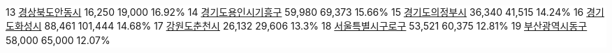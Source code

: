   <tr class="item">
    <td>13</td>
    <td><a href="/apt/경상북도안동시">경상북도안동시</a></td>
    <td>16,250</td>
    <td>19,000</td>
    <td>16.92%</td>
  </tr>

  <tr class="item">
    <td>14</td>
    <td><a href="/apt/경기도용인시기흥구">경기도용인시기흥구</a></td>
    <td>59,980</td>
    <td>69,373</td>
    <td>15.66%</td>
  </tr>

  <tr class="item">
    <td>15</td>
    <td><a href="/apt/경기도의정부시">경기도의정부시</a></td>
    <td>36,340</td>
    <td>41,515</td>
    <td>14.24%</td>
  </tr>

  <tr class="item">
    <td>16</td>
    <td><a href="/apt/경기도화성시">경기도화성시</a></td>
    <td>88,461</td>
    <td>101,444</td>
    <td>14.68%</td>
  </tr>

  <tr class="item">
    <td>17</td>
    <td><a href="/apt/강원도춘천시">강원도춘천시</a></td>
    <td>26,132</td>
    <td>29,606</td>
    <td>13.3%</td>
  </tr>

  <tr class="item">
    <td>18</td>
    <td><a href="/apt/서울특별시구로구">서울특별시구로구</a></td>
    <td>53,521</td>
    <td>60,375</td>
    <td>12.81%</td>
  </tr>

  <tr class="item">
    <td>19</td>
    <td><a href="/apt/부산광역시동구">부산광역시동구</a></td>
    <td>58,000</td>
    <td>65,000</td>
    <td>12.07%</td>
  </tr>
